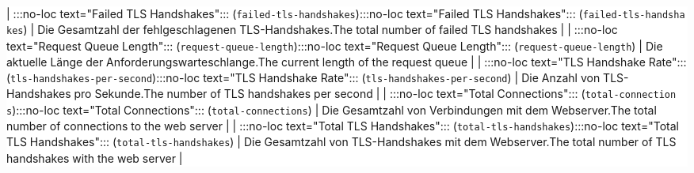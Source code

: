 | <span data-ttu-id="def8e-193">:::no-loc text="Failed TLS Handshakes"::: (`failed-tls-handshakes`)</span><span class="sxs-lookup"><span data-stu-id="def8e-193">:::no-loc text="Failed TLS Handshakes"::: (`failed-tls-handshakes`)</span></span> | <span data-ttu-id="def8e-194">Die Gesamtzahl der fehlgeschlagenen TLS-Handshakes.</span><span class="sxs-lookup"><span data-stu-id="def8e-194">The total number of failed TLS handshakes</span></span> |
| <span data-ttu-id="def8e-195">:::no-loc text="Request Queue Length"::: (`request-queue-length`)</span><span class="sxs-lookup"><span data-stu-id="def8e-195">:::no-loc text="Request Queue Length"::: (`request-queue-length`)</span></span> | <span data-ttu-id="def8e-196">Die aktuelle Länge der Anforderungswarteschlange.</span><span class="sxs-lookup"><span data-stu-id="def8e-196">The current length of the request queue</span></span> |
| <span data-ttu-id="def8e-197">:::no-loc text="TLS Handshake Rate"::: (`tls-handshakes-per-second`)</span><span class="sxs-lookup"><span data-stu-id="def8e-197">:::no-loc text="TLS Handshake Rate"::: (`tls-handshakes-per-second`)</span></span> | <span data-ttu-id="def8e-198">Die Anzahl von TLS-Handshakes pro Sekunde.</span><span class="sxs-lookup"><span data-stu-id="def8e-198">The number of TLS handshakes per second</span></span> |
| <span data-ttu-id="def8e-199">:::no-loc text="Total Connections"::: (`total-connections`)</span><span class="sxs-lookup"><span data-stu-id="def8e-199">:::no-loc text="Total Connections"::: (`total-connections`)</span></span> | <span data-ttu-id="def8e-200">Die Gesamtzahl von Verbindungen mit dem Webserver.</span><span class="sxs-lookup"><span data-stu-id="def8e-200">The total number of connections to the web server</span></span> |
| <span data-ttu-id="def8e-201">:::no-loc text="Total TLS Handshakes"::: (`total-tls-handshakes`)</span><span class="sxs-lookup"><span data-stu-id="def8e-201">:::no-loc text="Total TLS Handshakes"::: (`total-tls-handshakes`)</span></span> | <span data-ttu-id="def8e-202">Die Gesamtzahl von TLS-Handshakes mit dem Webserver.</span><span class="sxs-lookup"><span data-stu-id="def8e-202">The total number of TLS handshakes with the web server</span></span> |
